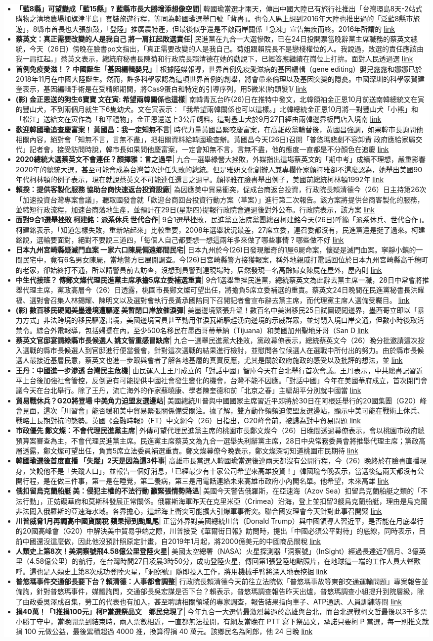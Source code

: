 - **「藍8縣」可望變成「藍15縣」? 藍縣市長大勝增添想像空間**| 韓國瑜當選才兩天，傳出中國大陸已有旅行社推出「台灣環島8天-2站式購物之清境農場加旗津半島」套裝旅遊行程，等同為韓國瑜選舉口號「背書」。也令人馬上想到2016年大陸也推出過的「泛藍8縣市旅遊」，8縣市首長也大張旗鼓，「登陸」推廣農特產，但最後似乎還是不敵兩岸關係「急凍」宣告無疾而終。2016年所謂的 [link](http://bit.ly/2P4IiZI)
- **蔡英文：真正需要改變的人是我自己 將一肩扛起敗選責任**| 民進黨在九合一大選慘敗，已在24日投開票當晚辭黨主席職務的蔡英文總統，今天（26日）傍晚在臉書po文指出，「真正需要改變的人是我自己。菊姐跟賴院長不是戀棧權位的人。我說過，敗選的責任應該由我一肩扛起。」蔡英文表示，總統府秘書長陳菊和行政院長賴清德在她的勸說下，已經答應繼續在崗位上打拚。面對人民透過選 [link](http://bit.ly/2P47LSV)
- **首例免疫愛滋！？ 中國誕生「基因編輯嬰兒」**| 根據陸媒報導，世界首例免疫愛滋病的基因編輯（gene editing）嬰兒露露和娜娜已於2018年11月在中國大陸誕生。然而，許多科學家認為這項世界首例的創舉，將會帶來倫理以及基因突變的隱憂。中國深圳的科學家賀建奎表示，基因編輯手術是在受精卵期間，將Cas9蛋白和特定的引導序列，用5微米(約頭髮1/ [link](http://bit.ly/2P1nbHO)
- **(影) 金正恩送的狗生6寶寶  文在寅: 希望兩韓關係也這樣**| 南韓青瓦台昨(26)日在推特中發文，北韓領袖金正恩10月前送南韓總統文在寅的豐山犬，不到兩個月就生下6隻幼犬。文在寅表示︰「我希望兩韓關係也可以這樣。」北韓總統金正恩10月將一對豐山犬「小熊」和「松江」送給文在寅作為「和平禮物」，金正恩還送上3公斤飼料。這對豐山犬於9月27日經由兩韓邊界板門店入境南 [link](http://bit.ly/2P1jPo1)
- **歡迎韓國瑜追查慶富案！ 黃國昌：我一定知無不言**| 時代力量黃國昌緊咬慶富案，在高雄政黨輪替後，黃國昌強調，如果韓市長詢問他相關內容，絕對會「知無不言，言無不盡」，把相關資料給韓國瑜查辦。黃國昌今天(26日)召開「普悠瑪悲劇不容卸責 政府應給家屬交代」記者會，接受訪問時說，韓市長如果問他慶富案，一定會知無不言，言無不盡，他的態度一直都是不分顏色在追慶 [link](http://bit.ly/2P6PiVU)
- **2020總統大選蔡英文不會連任？顏擇雅：言之過早**| 九合一選舉綠營大挫敗，外媒指出這場蔡英文的「期中考」成績不理想，嚴重影響2020年的總統大選，甚至可能會成為台灣首次連任失敗的總統。但是雅妍文化創辦人兼專欄作家顏擇雅卻不這麼認為，她舉出美國90年代柯林頓的例子表示，現在就說蔡英文不可能連任還言之過早。顏擇雅在臉書舉出例子，美國前總統柯林頓1992年 [link](http://bit.ly/2P2A4kP)
- **賴揆：提供客製化服務 協助台商快速返台投資設廠**| 為因應美中貿易衝突，促成台商返台投資，行政院長賴清德今（26）日主持第26次「加速投資台灣專案會議」，聽取國發會就「歡迎台商回台投資行動方案（草案）」進行第二次報告。該方案將提供台商客製化的服務，並縮短行政流程，加速台商落地生產，並預計在29日(星期四)提報行政院會通過後對外公布。行政院表示，該方案 [link](http://bit.ly/2P6jroq)
- **面對9合1選舉挫敗 柯建銘：派系休兵 世代合作**| 9合1選舉挫敗，民進黨立法院黨團總召柯建銘今天(26日)呼籲「派系休兵、世代合作」。柯建銘表示，「知道怎樣失敗，重新站起來」比較重要，2008年選舉狀況最差，27席立委，連召委都沒有，民進黨還是挺了過來。柯建銘說，選輸要面對，絕對不要說三道四，「每個人自己都要想一想這兩年多來做了哪些事情？哪些做不好 [link](http://bit.ly/2P45aIE)
- **日本九州宮崎縣疑滅門血案 一家六口陳屍偏遠鄉間民宅**| 日本九州於今(26)日發現離奇的1屋6屍命案，懷疑是滅門血案。寧靜小鎮的一間民宅中，竟有6名男女陳屍，當地警方已展開調查。今(26)日宮崎縣警方接獲報案，稱外地親戚打電話回位於日本九州宮崎縣高千穗町的老家，卻始終打不通，所以請警員前去訪查，沒想到員警到達現場時，居然發現一名高齡婦女陳屍在屋外，屋內則 [link](http://bit.ly/2P3ELuQ)
- **中生代接班？ 傳鄭文燦代理民進黨主席承擔5席立委補選重責**| 9合1選舉重挫民進黨，總統蔡英文為此辭去黨主席一職，28日中常會將推舉代理主席，黨政高層今（26）日透露，桃園市長鄭文燦可望出任，將擔負5席立委補選的重責。蔡英文24日晚間在民進黨秘書長洪耀福、選對會召集人林錫耀、陳明文以及選對會執行長黃承國陪同下召開記者會宣布辭去黨主席，而代理黨主席人選備受矚目。 [link](http://bit.ly/2P4PiG6)
- **(影) 數百移民硬闖美墨邊境遭驅逐 美暫閉口岸放催淚彈**| 美墨邊境緊張升溫！數百名中美洲移民25日試圖硬闖邊界，墨西哥立即以「暴力方式」非法跨境的移民驅逐出境，美國邊境官員甚至動用催淚瓦斯驅趕湧向邊境的示威群眾，並封閉入境口岸交通，但數小時後取消禁令。綜合外電報導，包括婦孺在內，至少500名移民在墨西哥蒂華納（Tijuana）和美國加州聖地牙哥（San D [link](http://bit.ly/2P47O13)
- **蔡英文官邸宴請綠縣市長候選人 姚文智重感冒缺席**| 九合一選舉民進黨大挫敗，黨政幕僚表示，總統蔡英文今（26）晚分批邀請這次投入選戰的縣市長候選人到官邸進行便當餐會，針對這次選戰的結果進行檢討，並慰問各位候選人在選戰中所付出的努力。由於縣市長候選人最接近基層民意，蔡英文也進一步跟與會者了解各地基層的真實反應，尤其是關於政府施政的感受以及批評的想法，並 [link](http://bit.ly/2P4Ijge)
- **王丹：中國進一步滲透 台灣民主危機**| 由民運人士王丹成立的「對話中國」智庫今天在台北舉行首次會議。王丹表示，中共總書記習近平上台後加強社會管控，反倒更有可能提供中國社會發生變化的機會，台灣不能不因應。「對話中國」今年在美國華府成立，首次閉門會議今天在台北舉行。除了王丹，流亡海外的作家蘇曉康、學者陳奎德和前「北京之春」主編胡平分別就中國當 [link](http://bit.ly/2P5QXej)
- **貿易戰休兵？G20將登場 中美角力迫盟友選邊站**| 美國總統川普與中國國家主席習近平即將於30日在阿根廷舉行的20國集團（G20）峰會見面，這次「川習會」能否緩和美中貿易緊張關係備受關注。據了解，雙方動作頻頻迫使盟友選邊站，顯示中美可能在戰術上休兵、戰略上長期對抗的態勢。英國《金融時報》（FT）中文網今（26）日指出，G20峰會前，被歸為對中貿易問題 [link](http://bit.ly/2P1ndPW)
- **市政優先 鄭文燦：不會代理民進黨主席**| 外傳可望代理民進黨主席的桃園市長鄭文燦今（26）日晚間透過幕僚表示，會以桃園市政府總預算案審查為主，不會代理民進黨主席。民進黨主席蔡英文為九合一選舉失利辭黨主席，28日中央常務委員會將推舉代理主席；黨政高層透露，鄭文燦可望出任，負責5席立法委員補選重責。鄭文燦幕僚今晚表示，鄭文燦深切知道桃園市民期待 [link](http://bit.ly/2P47UGj)
- **韓國瑜選後首度直播 「失蹤」2天是因為這3件事**| 高雄市長當選人韓國瑜當選後連兩天都沒有公開行程，今（26）晚終於在臉書直播現身，笑說他不是「失蹤人口」，並報告一個好消息，「已經最少有十家公司希望來高雄投資！」韓國瑜今晚表示，當選後這兩天都沒有公開行程，是在做三件事，第一是在睡覺，第二養病，第三是用電話連絡未來高雄市政府小內閣名單。他希望，未來高雄 [link](http://bit.ly/2P3Tfe0)
- **俄扣留烏克蘭船艇 美：侵犯主權的不法行動  籲緊張情勢降溫**| 美國今天警告俄羅斯，在亞速海（Azov Sea）扣留烏克蘭船艇之類的「不法行動」，正妨礙華府和莫斯科發展正常關係。俄羅斯海軍昨天在克里米亞（Crimea）沿海，登上並扣留3艘烏克蘭船艇，理由是烏克蘭非法闖入俄羅斯的亞速海水域。各界擔心，這起海上衝突可能擴大引爆軍事衝突。聯合國安理會今天針對此事召開緊 [link](http://bit.ly/2P6Plky)
- **川普威脅1月再調高中國貨關稅  蘋果掃到颱風尾**| 正當外界對美國總統川普（Donald Trump）與中國領導人習近平，是否能在月底舉行的20國高峰會（G20）中解決美中貿易爭端之際，川普接受《華爾街日報》訪問時，提出「中國必須公平對待」的底線，同時表示，目前中國還沒這麼做，因此他沒預計照原定計畫，自2019年1月起，將2000億美元的中國商品關稅 [link](http://bit.ly/2P3RRrV)
- **人類史上第8次！美洞察號飛4.58億公里登陸火星**| 美國太空總署（NASA）火星探測器「洞察號」（InSight）經過長達近7個月、3億英里（4.58億公里）的航行，在台灣時間27日凌晨3時50分，成功登陸火星，傳回第1張登陸地點照片，在地球這一端的工作人員大聲歡呼。這也是人類史上第8次成功登陸火星，「洞察號」隨即投入工作，將用機械手臂將深入地表挖掘 [link](http://bit.ly/2P6jrVs)
- **普悠瑪事件交通部長要下台？賴清德：人事都會調整**| 行政院長賴清德今天前往立法院做「普悠瑪事故等東部交通運輸問題」專案報告並備詢，針對普悠瑪事件，媒體詢問，交通部長吳宏謀是否下台？賴表示，普悠瑪調查報告昨天出爐，普悠瑪調查小組提升到院層級，除了由政委吳澤成召集，勞工的代表也有加入，甚至聘請相關領域的專家調查，報告結果指向車子、ATP通訊、人員訓練等問 [link](http://bit.ly/2P4H0hc)
- **捐40萬！「1推捐100元」柯P當選祭品文　鄉民兌現了**| 今年九合一大選情最激烈莫過於高雄與台北，而台北選戰柯文哲最後以3千多票小勝丁守中，當晚開票到結束時，兩人票數相近，一直都無法拉開，有網友當晚在 PTT 寫下祭品文，承諾只要柯 P 當選，每一則推文就捐 100 元做公益，最後累積超過 4000 推，換算得捐 40 萬元。該鄉民名為阿郎，他 24 日晚 [link](http://bit.ly/2P6MAQx)
